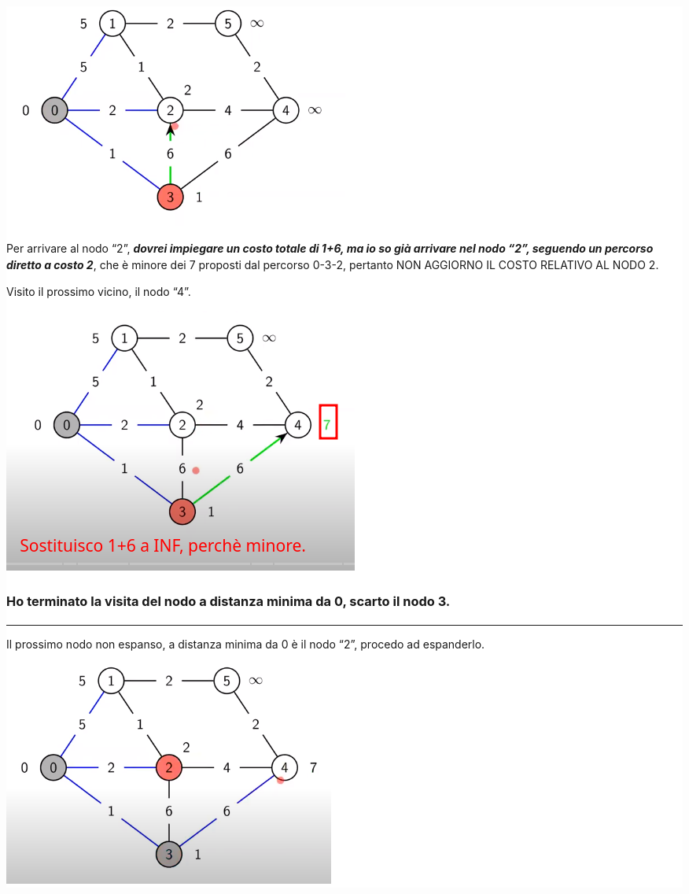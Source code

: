 ![Untitled](Grafi%20795933befa3f47c59a84d207bda66e56/Untitled%2018.png)

Per arrivare al nodo “2”, ***dovrei impiegare un costo totale di 1+6, ma io so già arrivare nel nodo “2”, seguendo un percorso diretto a costo 2***, che è minore dei 7 proposti dal percorso 0-3-2, pertanto NON AGGIORNO IL COSTO RELATIVO AL NODO 2.

Visito il prossimo vicino, il nodo “4”.

![Untitled](Grafi%20795933befa3f47c59a84d207bda66e56/Untitled%2019.png)

### Ho terminato la visita del nodo a distanza minima da 0, scarto il nodo 3.

---

Il prossimo nodo non espanso, a distanza minima da 0 è il nodo “2”, procedo ad espanderlo.

![Untitled](Grafi%20795933befa3f47c59a84d207bda66e56/Untitled%2020.png)
